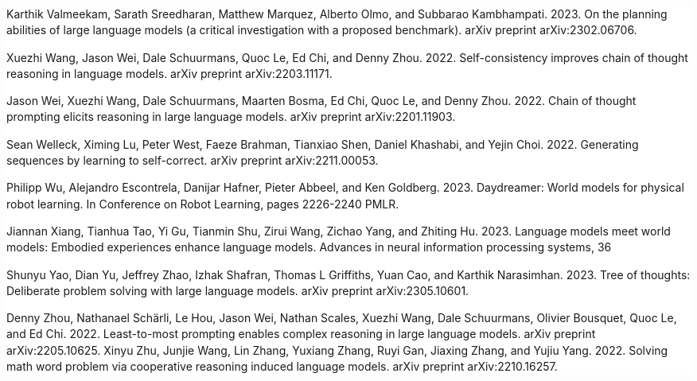 Karthik Valmeekam, Sarath Sreedharan, Matthew Marquez, Alberto Olmo, and Subbarao Kambhampati. 2023. On the planning abilities of large language models (a critical investigation with a proposed benchmark). arXiv preprint arXiv:2302.06706.

Xuezhi Wang, Jason Wei, Dale Schuurmans, Quoc Le, Ed Chi, and Denny Zhou. 2022. Self-consistency improves chain of thought reasoning in language models. arXiv preprint arXiv:2203.11171.

Jason Wei, Xuezhi Wang, Dale Schuurmans, Maarten Bosma, Ed Chi, Quoc Le, and Denny Zhou. 2022. Chain of thought prompting elicits reasoning in large language models. arXiv preprint arXiv:2201.11903.

Sean Welleck, Ximing Lu, Peter West, Faeze Brahman, Tianxiao Shen, Daniel Khashabi, and Yejin Choi. 2022. Generating sequences by learning to self-correct. arXiv preprint arXiv:2211.00053.

Philipp Wu, Alejandro Escontrela, Danijar Hafner, Pieter Abbeel, and Ken Goldberg. 2023. Daydreamer: World models for physical robot learning. In Conference on Robot Learning, pages 2226-2240 PMLR.

Jiannan Xiang, Tianhua Tao, Yi Gu, Tianmin Shu, Zirui Wang, Zichao Yang, and Zhiting Hu. 2023. Language models meet world models: Embodied experiences enhance language models. Advances in neural information processing systems, 36

Shunyu Yao, Dian Yu, Jeffrey Zhao, Izhak Shafran, Thomas L Griffiths, Yuan Cao, and Karthik Narasimhan. 2023. Tree of thoughts: Deliberate problem solving with large language models. arXiv preprint arXiv:2305.10601.

Denny Zhou, Nathanael Schärli, Le Hou, Jason Wei, Nathan Scales, Xuezhi Wang, Dale Schuurmans, Olivier Bousquet, Quoc Le, and Ed Chi. 2022. Least-to-most prompting enables complex reasoning in large language models. arXiv preprint arXiv:2205.10625.
Xinyu Zhu, Junjie Wang, Lin Zhang, Yuxiang Zhang, Ruyi Gan, Jiaxing Zhang, and Yujiu Yang. 2022. Solving math word problem via cooperative reasoning induced language models. arXiv preprint arXiv:2210.16257.

